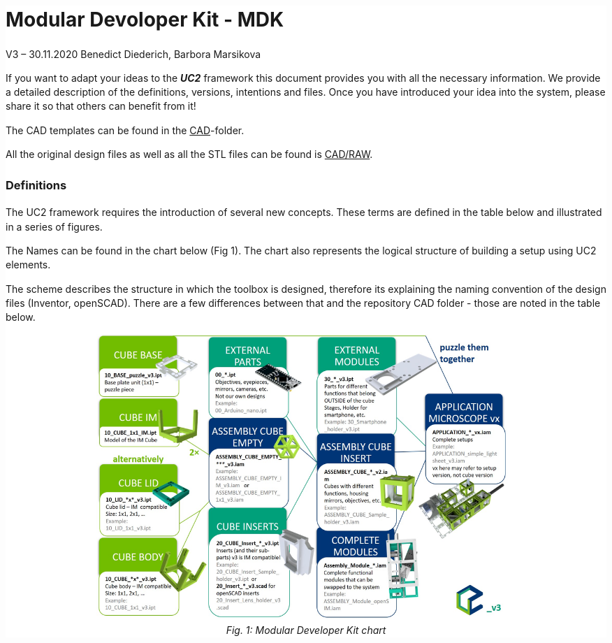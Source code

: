 # Modular Devoloper Kit - MDK

V3 – 30.11.2020 Benedict Diederich, Barbora Marsikova

If you want to adapt your ideas to the ***UC2*** framework this document provides you with all the necessary information. We provide a detailed description of the definitions, versions, intentions and files. Once you have introduced your idea into the system, please share it so that others can benefit from it!

The CAD templates can be found in the [CAD](./CAD)-folder.

All the original design files as well as all the STL files can be found is [CAD/RAW](../CAD/RAW). 

### Definitions

The UC2 framework requires the introduction of several new concepts. These terms are defined in the table below and illustrated in a series of figures.

The Names can be found in the chart below (Fig 1). The chart also represents the logical structure of building a setup using UC2 elements.

The scheme describes the structure in which the toolbox is designed, therefore its explaining the naming convention of the design files (Inventor, openSCAD). There are a few differences between that and the repository CAD folder - those are noted in the table below.

<p align=center>
<img src="./IMAGES/MDK.jpg" width=600>
<br> <em>Fig. 1: Modular Developer Kit chart</em>
</p>
